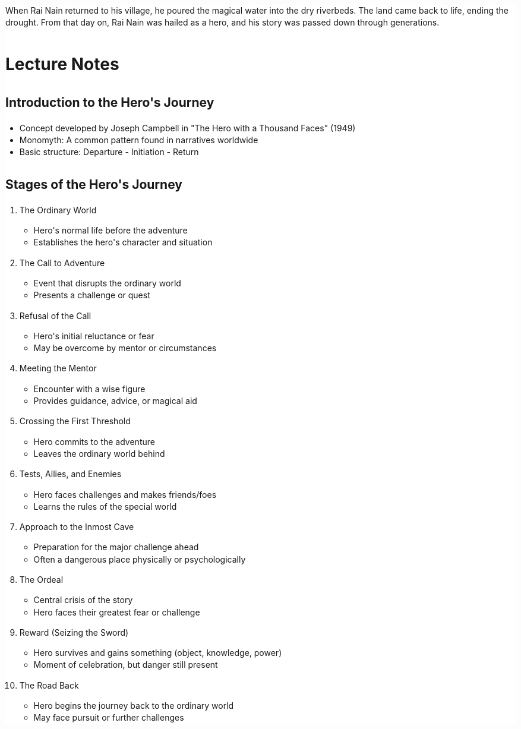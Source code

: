 When Rai Nain returned to his village, he poured the magical water into the dry riverbeds. The land came back to life, ending the drought. From that day on, Rai Nain was hailed as a hero, and his story was passed down through generations.

# Lecture Notes

## Introduction to the Hero's Journey

- Concept developed by Joseph Campbell in "The Hero with a Thousand Faces" (1949)
- Monomyth: A common pattern found in narratives worldwide
- Basic structure: Departure - Initiation - Return

## Stages of the Hero's Journey

1. The Ordinary World
   - Hero's normal life before the adventure
   - Establishes the hero's character and situation

2. The Call to Adventure
   - Event that disrupts the ordinary world
   - Presents a challenge or quest

3. Refusal of the Call
   - Hero's initial reluctance or fear
   - May be overcome by mentor or circumstances

4. Meeting the Mentor
   - Encounter with a wise figure
   - Provides guidance, advice, or magical aid

5. Crossing the First Threshold
   - Hero commits to the adventure
   - Leaves the ordinary world behind

6. Tests, Allies, and Enemies
   - Hero faces challenges and makes friends/foes
   - Learns the rules of the special world

7. Approach to the Inmost Cave
   - Preparation for the major challenge ahead
   - Often a dangerous place physically or psychologically

8. The Ordeal
   - Central crisis of the story
   - Hero faces their greatest fear or challenge

9. Reward (Seizing the Sword)
   - Hero survives and gains something (object, knowledge, power)
   - Moment of celebration, but danger still present

10. The Road Back
    - Hero begins the journey back to the ordinary world
    - May face pursuit or further challenges
